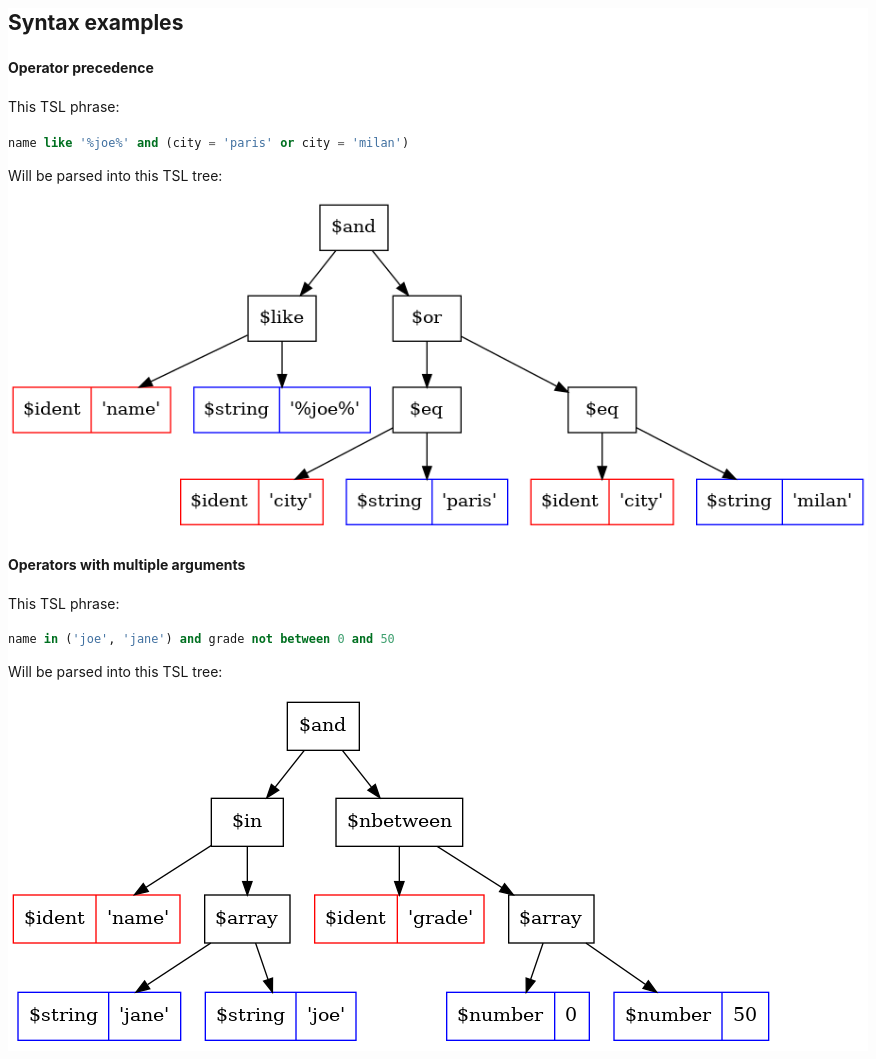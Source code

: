 ## Syntax examples

#### Operator precedence

This TSL phrase:

``` sql
name like '%joe%' and (city = 'paris' or city = 'milan')
```

Will be parsed into this TSL tree:

![TSL](/v5/img/example_a.png?raw=true "example tree")

#### Operators with multiple arguments

This TSL phrase:

``` sql
name in ('joe', 'jane') and grade not between 0 and 50
```

Will be parsed into this TSL tree:

![TSL](/v5/img/example_b.png?raw=true "example tree")

